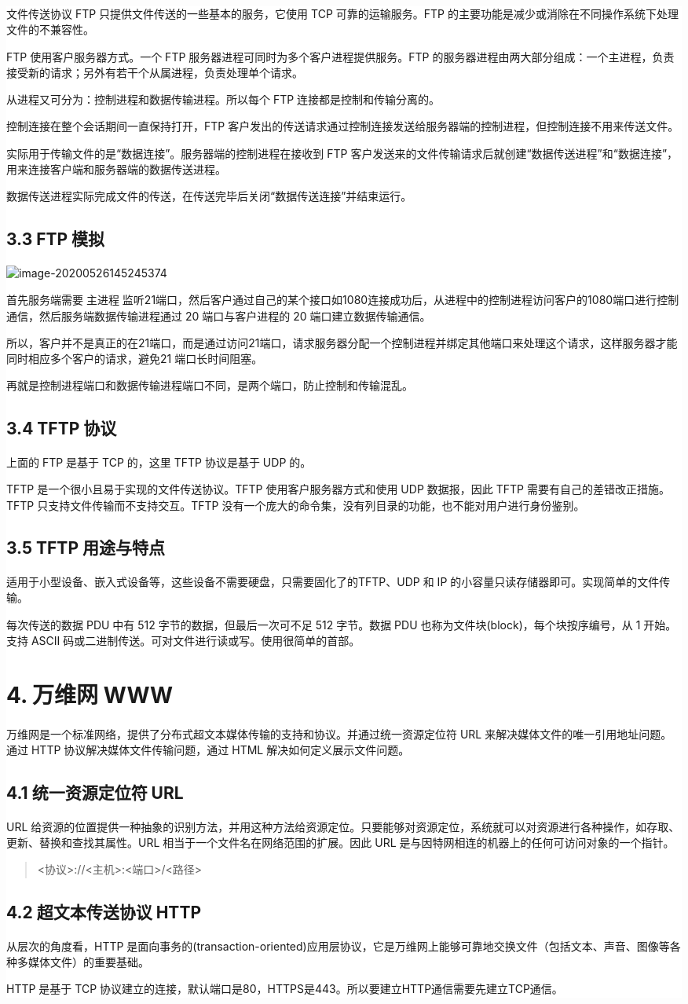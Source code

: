 文件传送协议 FTP 只提供文件传送的一些基本的服务，它使用 TCP 可靠的运输服务。FTP 的主要功能是减少或消除在不同操作系统下处理文件的不兼容性。

FTP 使用客户服务器方式。一个 FTP 服务器进程可同时为多个客户进程提供服务。FTP 的服务器进程由两大部分组成：一个主进程，负责接受新的请求；另外有若干个从属进程，负责处理单个请求。

从进程又可分为：控制进程和数据传输进程。所以每个 FTP 连接都是控制和传输分离的。

控制连接在整个会话期间一直保持打开，FTP 客户发出的传送请求通过控制连接发送给服务器端的控制进程，但控制连接不用来传送文件。

实际用于传输文件的是“数据连接”。服务器端的控制进程在接收到 FTP 客户发送来的文件传输请求后就创建“数据传送进程”和“数据连接”，用来连接客户端和服务器端的数据传送进程。

数据传送进程实际完成文件的传送，在传送完毕后关闭“数据传送连接”并结束运行。 

## 3.3 FTP 模拟

![image-20200526145245374](C:\code\github\java-interview\img\internet-30.png)

首先服务端需要 主进程 监听21端口，然后客户通过自己的某个接口如1080连接成功后，从进程中的控制进程访问客户的1080端口进行控制通信，然后服务端数据传输进程通过 20 端口与客户进程的 20 端口建立数据传输通信。

所以，客户并不是真正的在21端口，而是通过访问21端口，请求服务器分配一个控制进程并绑定其他端口来处理这个请求，这样服务器才能同时相应多个客户的请求，避免21 端口长时间阻塞。

再就是控制进程端口和数据传输进程端口不同，是两个端口，防止控制和传输混乱。

## 3.4 TFTP 协议

上面的 FTP 是基于 TCP 的，这里 TFTP 协议是基于 UDP 的。

TFTP 是一个很小且易于实现的文件传送协议。TFTP 使用客户服务器方式和使用 UDP 数据报，因此 TFTP 需要有自己的差错改正措施。TFTP 只支持文件传输而不支持交互。TFTP 没有一个庞大的命令集，没有列目录的功能，也不能对用户进行身份鉴别。

## 3.5 TFTP 用途与特点

适用于小型设备、嵌入式设备等，这些设备不需要硬盘，只需要固化了的TFTP、UDP 和 IP 的小容量只读存储器即可。实现简单的文件传输。

每次传送的数据 PDU 中有 512 字节的数据，但最后一次可不足 512 字节。数据 PDU 也称为文件块(block)，每个块按序编号，从 1 开始。支持 ASCII 码或二进制传送。可对文件进行读或写。使用很简单的首部。  

# 4. 万维网 WWW

万维网是一个标准网络，提供了分布式超文本媒体传输的支持和协议。并通过统一资源定位符 URL 来解决媒体文件的唯一引用地址问题。通过 HTTP 协议解决媒体文件传输问题，通过 HTML 解决如何定义展示文件问题。

## 4.1 统一资源定位符 URL

URL 给资源的位置提供一种抽象的识别方法，并用这种方法给资源定位。只要能够对资源定位，系统就可以对资源进行各种操作，如存取、更新、替换和查找其属性。URL 相当于一个文件名在网络范围的扩展。因此 URL 是与因特网相连的机器上的任何可访问对象的一个指针。  

> <协议>://<主机>:<端口>/<路径>

## 4.2 超文本传送协议 HTTP

从层次的角度看，HTTP 是面向事务的(transaction-oriented)应用层协议，它是万维网上能够可靠地交换文件（包括文本、声音、图像等各种多媒体文件）的重要基础。 

HTTP 是基于 TCP 协议建立的连接，默认端口是80，HTTPS是443。所以要建立HTTP通信需要先建立TCP通信。
